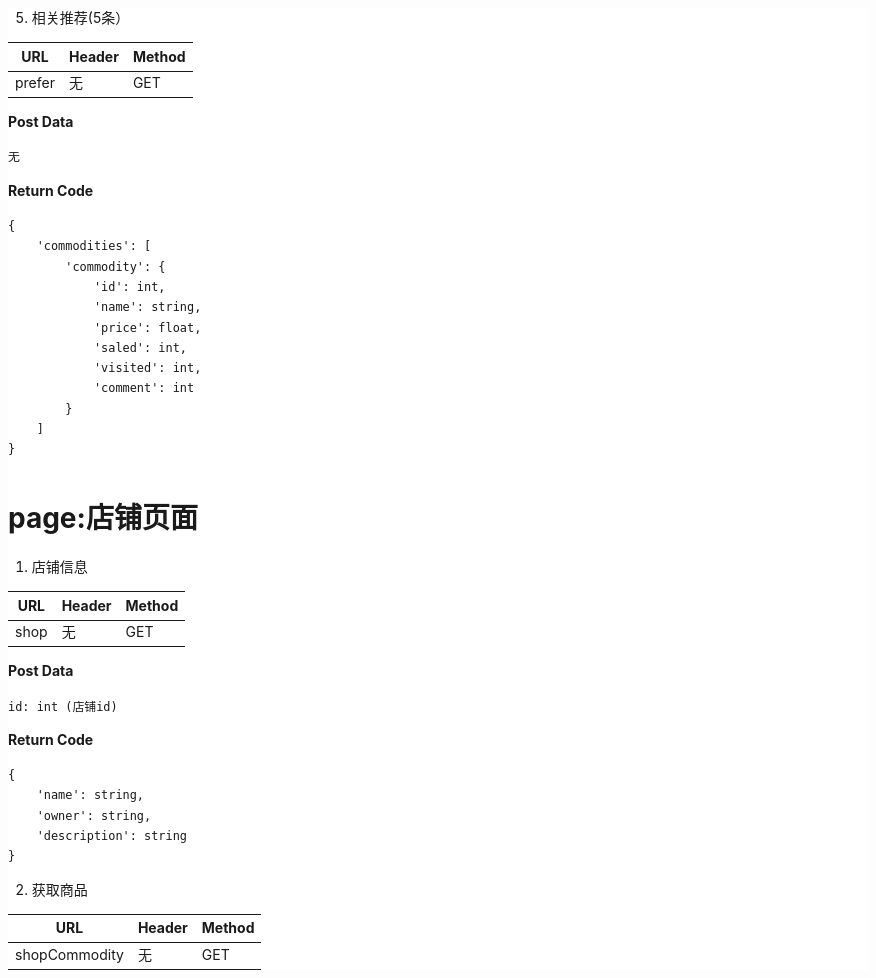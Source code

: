 5. 相关推荐(5条）

|URL|Header|Method|
|---|------|------|
|prefer|无|GET|

**Post Data**
```
无
```

**Return Code**
```
{
	'commodities': [
		'commodity': {	
			'id': int,
			'name': string,
			'price': float,
			'saled': int,
			'visited': int,
			'comment': int
		}
	]
} 
```

# page:店铺页面

1. 店铺信息

|URL|Header|Method|
|---|------|------|
|shop|无|GET|

**Post Data**
```
id: int (店铺id)
```

**Return Code**
```
{
	'name': string,
	'owner': string,
	'description': string
} 
```

2. 获取商品

|URL|Header|Method|
|---|------|------|
|shopCommodity|无|GET|
